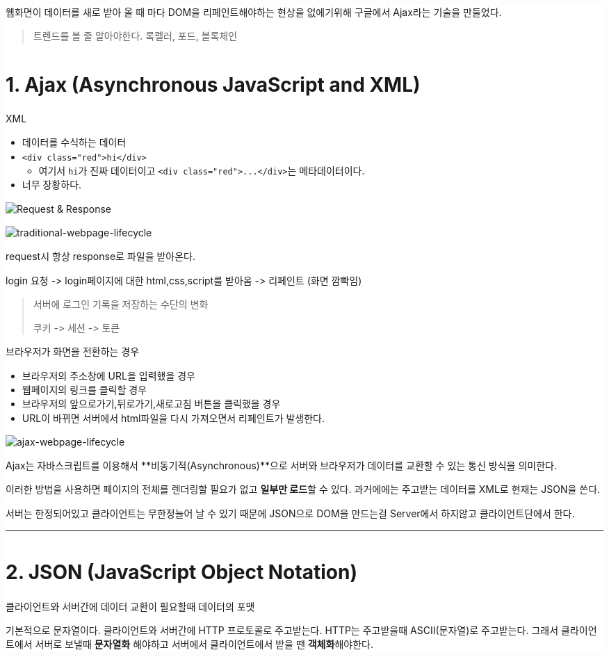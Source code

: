 웹화면이 데이터를 새로 받아 올 때 마다 DOM을 리페인트해야하는 현상을 없에기위해 구글에서 Ajax라는 기술을 만들었다. 

>  트렌드를 볼 줄 알아야한다. 록펠러, 포드, 블록체인

# 1. Ajax (Asynchronous JavaScript and XML)

XML

- 데이터를 수식하는 데이터
- `<div class="red">hi</div>`
  - 여기서 `hi`가 진짜 데이터이고 `<div class="red">...</div>`는 메타데이터이다.
- 너무 장황하다.

![Request & Response](http://poiemaweb.com/img/req_res.png)

![traditional-webpage-lifecycle](http://poiemaweb.com/img/traditional-webpage-lifecycle.png)

request시 항상 response로 파일을 받아온다.

login 요청 -> login페이지에 대한 html,css,script를 받아옴 -> 리페인트 (화면 깜빡임)

> 서버에 로그인 기록을 저장하는 수단의 변화
>
> 쿠키 -> 세션 -> 토큰
>
> 

브라우저가 화면을 전환하는 경우

- 브라우저의 주소창에 URL을 입력했을  경우
- 웹페이지의 링크를 클릭할 경우
- 브라우저의 앞으로가기,뒤로가기,새로고침 버튼을 클릭했을 경우
- URL이 바뀌면 서버에서 html파일을 다시 가져오면서 리페인트가 발생한다.





![ajax-webpage-lifecycle](http://poiemaweb.com/img/ajax-webpage-lifecycle.png)

Ajax는 자바스크립트를 이용해서 **비동기적(Asynchronous)**으로 서버와 브라우저가 데이터를 교환할 수 있는 통신 방식을 의미한다.

이러한 방법을 사용하면 페이지의 전체를 렌더링할 필요가 없고 **일부만 로드**할 수 있다. 과거에에는 주고받는 데이터를 XML로 현재는 JSON을 쓴다. 

서버는 한정되어있고 클라이언트는 무한정늘어 날 수 있기 때문에 JSON으로 DOM을 만드는걸 Server에서 하지않고 클라이언트단에서 한다.





---



# 2. JSON (JavaScript Object Notation)

클라이언트와 서버간에 데이터 교환이 필요할때 데이터의 포맷

기본적으로 문자열이다. 클라이언트와 서버간에 HTTP 프로토콜로 주고받는다. HTTP는 주고받을때 ASCII(문자열)로 주고받는다. 그래서 클라이언트에서 서버로 보낼때 **문자열화** 해야하고 서버에서 클라이언트에서 받을 땐 **객체화**해야한다.
